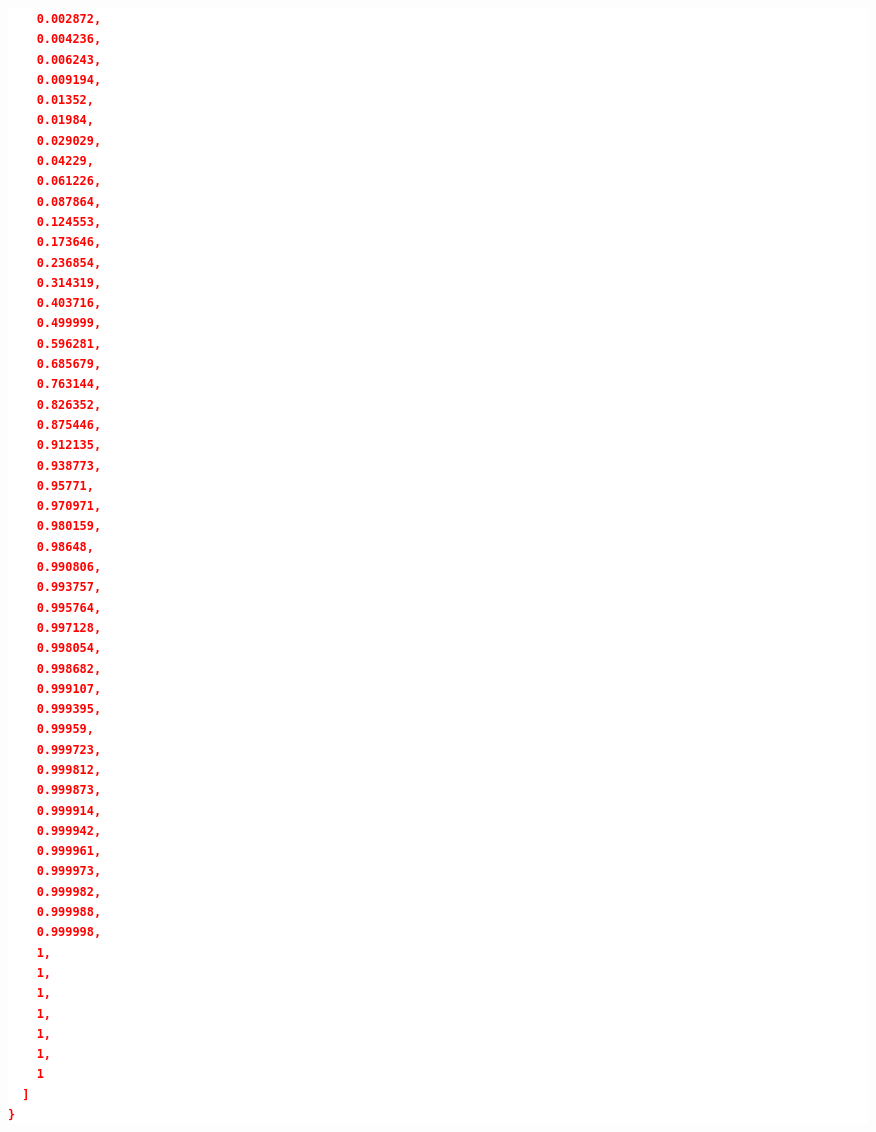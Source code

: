 ```json
    0.002872,
    0.004236,
    0.006243,
    0.009194,
    0.01352,
    0.01984,
    0.029029,
    0.04229,
    0.061226,
    0.087864,
    0.124553,
    0.173646,
    0.236854,
    0.314319,
    0.403716,
    0.499999,
    0.596281,
    0.685679,
    0.763144,
    0.826352,
    0.875446,
    0.912135,
    0.938773,
    0.95771,
    0.970971,
    0.980159,
    0.98648,
    0.990806,
    0.993757,
    0.995764,
    0.997128,
    0.998054,
    0.998682,
    0.999107,
    0.999395,
    0.99959,
    0.999723,
    0.999812,
    0.999873,
    0.999914,
    0.999942,
    0.999961,
    0.999973,
    0.999982,
    0.999988,
    0.999998,
    1,
    1,
    1,
    1,
    1,
    1,
    1
  ]
}
```
